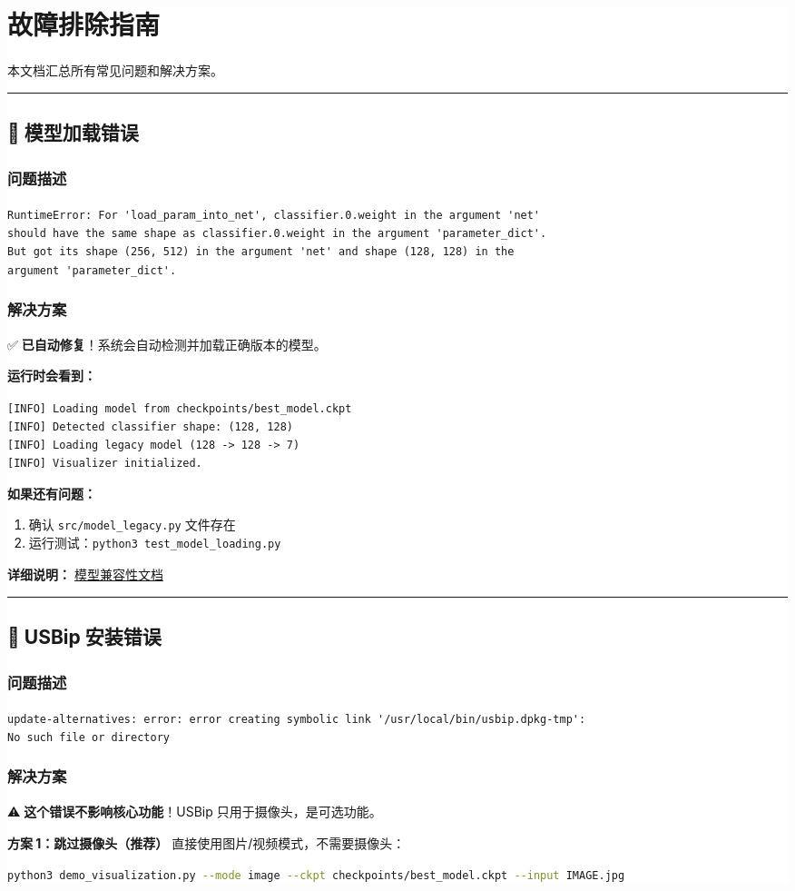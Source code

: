 # 故障排除指南

本文档汇总所有常见问题和解决方案。

---

## 🔧 模型加载错误

### 问题描述

```
RuntimeError: For 'load_param_into_net', classifier.0.weight in the argument 'net'
should have the same shape as classifier.0.weight in the argument 'parameter_dict'.
But got its shape (256, 512) in the argument 'net' and shape (128, 128) in the
argument 'parameter_dict'.
```

### 解决方案

✅ **已自动修复**！系统会自动检测并加载正确版本的模型。

**运行时会看到：**
```
[INFO] Loading model from checkpoints/best_model.ckpt
[INFO] Detected classifier shape: (128, 128)
[INFO] Loading legacy model (128 -> 128 -> 7)
[INFO] Visualizer initialized.
```

**如果还有问题：**
1. 确认 `src/model_legacy.py` 文件存在
2. 运行测试：`python3 test_model_loading.py`

**详细说明：** [模型兼容性文档](model_compatibility.md)

---

## 🔧 USBip 安装错误

### 问题描述

```
update-alternatives: error: error creating symbolic link '/usr/local/bin/usbip.dpkg-tmp':
No such file or directory
```

### 解决方案

⚠️ **这个错误不影响核心功能**！USBip 只用于摄像头，是可选功能。

**方案 1：跳过摄像头（推荐）**
直接使用图片/视频模式，不需要摄像头：
```bash
python3 demo_visualization.py --mode image --ckpt checkpoints/best_model.ckpt --input IMAGE.jpg
```
